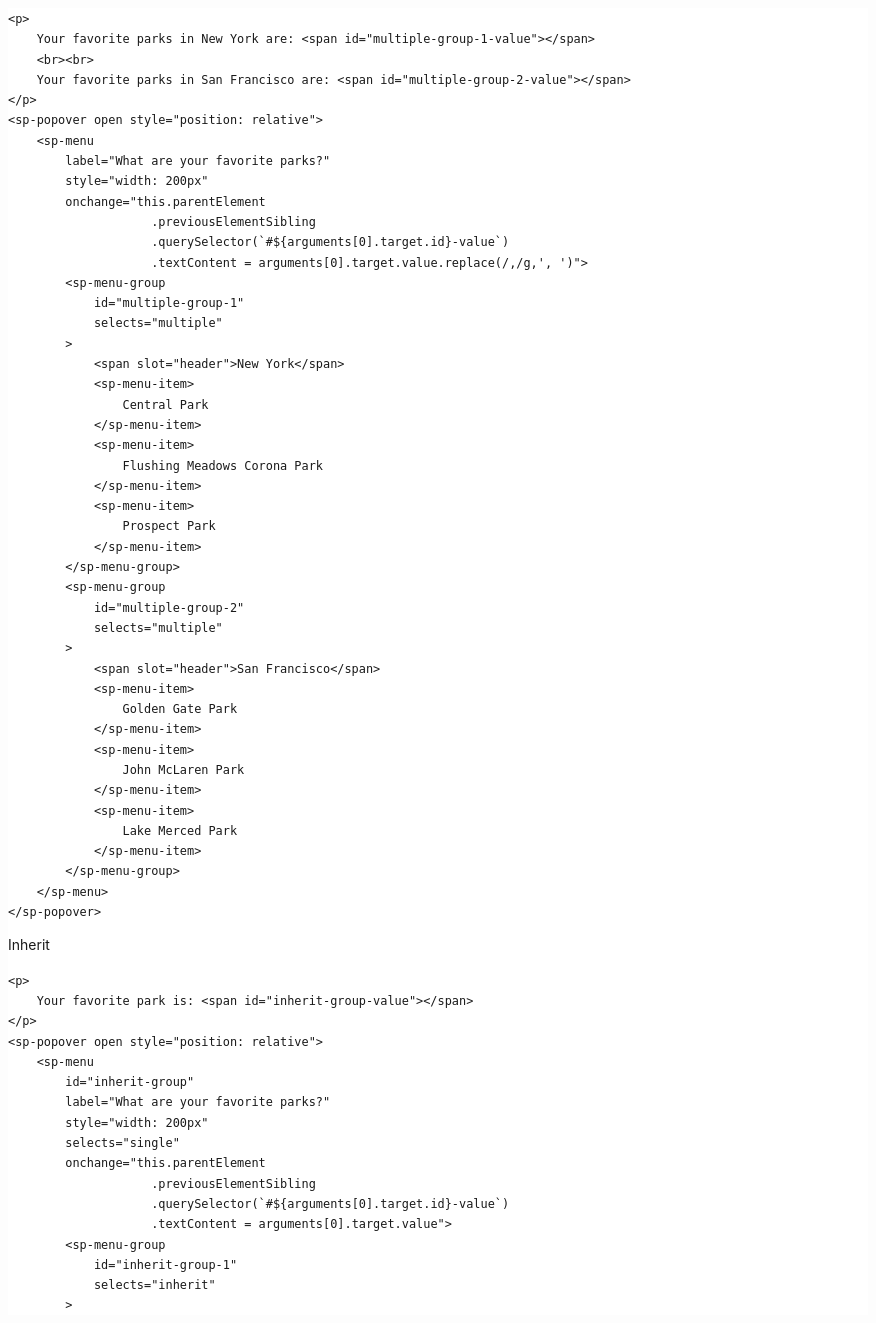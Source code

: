     <p>
        Your favorite parks in New York are: <span id="multiple-group-1-value"></span>
        <br><br>
        Your favorite parks in San Francisco are: <span id="multiple-group-2-value"></span>
    </p>
    <sp-popover open style="position: relative">
        <sp-menu
            label="What are your favorite parks?"
            style="width: 200px"
            onchange="this.parentElement
                        .previousElementSibling
                        .querySelector(`#${arguments[0].target.id}-value`)
                        .textContent = arguments[0].target.value.replace(/,/g,', ')">
            <sp-menu-group
                id="multiple-group-1"
                selects="multiple"
            >
                <span slot="header">New York</span>
                <sp-menu-item>
                    Central Park
                </sp-menu-item>
                <sp-menu-item>
                    Flushing Meadows Corona Park
                </sp-menu-item>
                <sp-menu-item>
                    Prospect Park
                </sp-menu-item>
            </sp-menu-group>
            <sp-menu-group
                id="multiple-group-2"
                selects="multiple"
            >
                <span slot="header">San Francisco</span>
                <sp-menu-item>
                    Golden Gate Park
                </sp-menu-item>
                <sp-menu-item>
                    John McLaren Park
                </sp-menu-item>
                <sp-menu-item>
                    Lake Merced Park
                </sp-menu-item>
            </sp-menu-group>
        </sp-menu>
    </sp-popover>
Inherit
    
    <p>
        Your favorite park is: <span id="inherit-group-value"></span>
    </p>
    <sp-popover open style="position: relative">
        <sp-menu
            id="inherit-group"
            label="What are your favorite parks?"
            style="width: 200px"
            selects="single"
            onchange="this.parentElement
                        .previousElementSibling
                        .querySelector(`#${arguments[0].target.id}-value`)
                        .textContent = arguments[0].target.value">
            <sp-menu-group
                id="inherit-group-1"
                selects="inherit"
            >